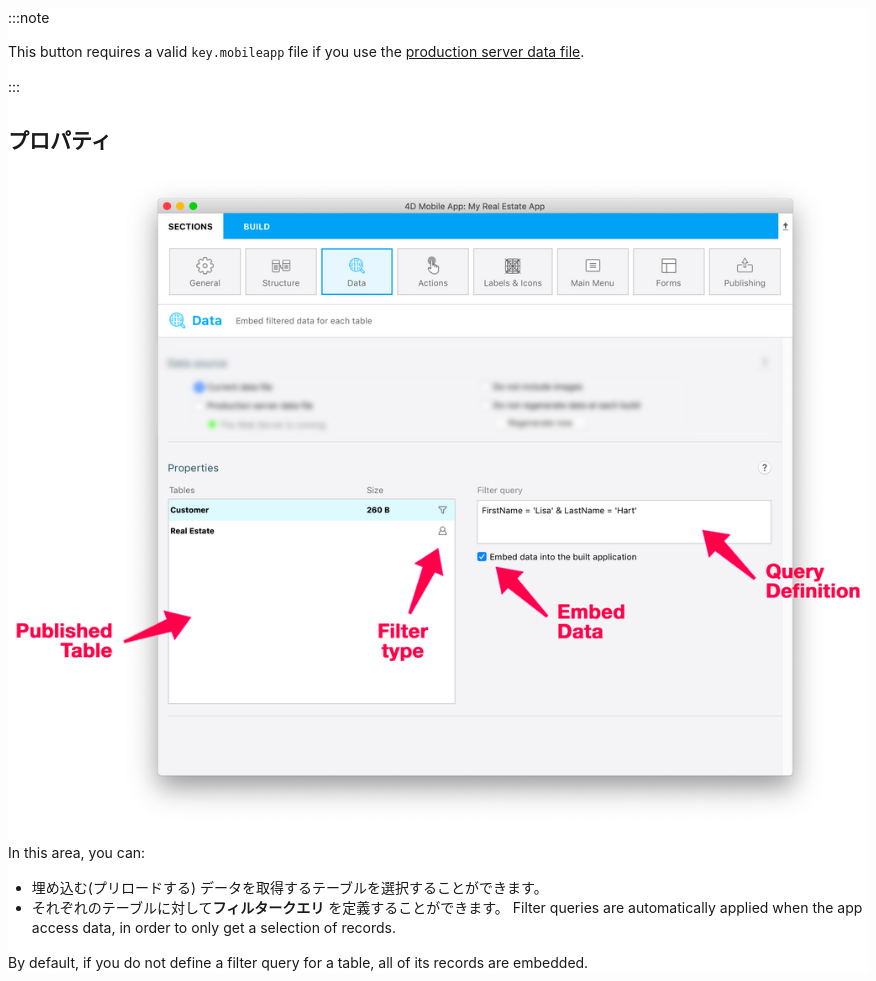 :::note

This button requires a valid `key.mobileapp` file if you use the [production server data file](#data-file).

:::



## プロパティ

![Data section](img/Properties-Panel-4D-for-iOS.png)

In this area, you can:

- 埋め込む(プリロードする) データを取得するテーブルを選択することができます。
- それぞれのテーブルに対して**フィルタークエリ** を定義することができます。 Filter queries are automatically applied when the app access data, in order to only get a selection of records.

By default, if you do not define a filter query for a table, all of its records are embedded.

